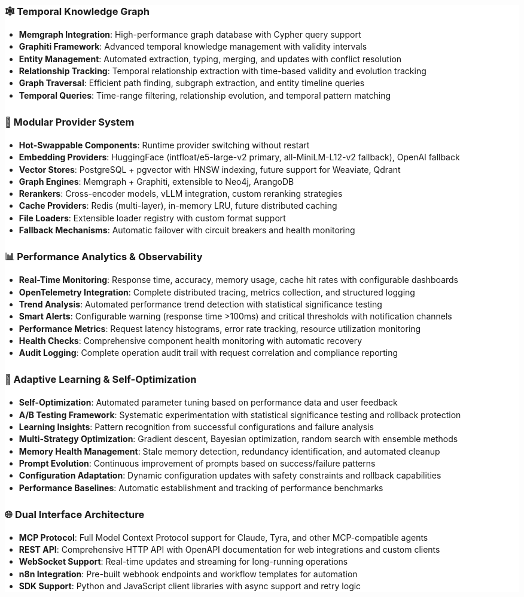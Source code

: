 ### 🕸️ Temporal Knowledge Graph
- **Memgraph Integration**: High-performance graph database with Cypher query support
- **Graphiti Framework**: Advanced temporal knowledge management with validity intervals
- **Entity Management**: Automated extraction, typing, merging, and updates with conflict resolution
- **Relationship Tracking**: Temporal relationship extraction with time-based validity and evolution tracking
- **Graph Traversal**: Efficient path finding, subgraph extraction, and entity timeline queries
- **Temporal Queries**: Time-range filtering, relationship evolution, and temporal pattern matching

### 🔀 Modular Provider System
- **Hot-Swappable Components**: Runtime provider switching without restart
- **Embedding Providers**: HuggingFace (intfloat/e5-large-v2 primary, all-MiniLM-L12-v2 fallback), OpenAI fallback
- **Vector Stores**: PostgreSQL + pgvector with HNSW indexing, future support for Weaviate, Qdrant
- **Graph Engines**: Memgraph + Graphiti, extensible to Neo4j, ArangoDB
- **Rerankers**: Cross-encoder models, vLLM integration, custom reranking strategies
- **Cache Providers**: Redis (multi-layer), in-memory LRU, future distributed caching
- **File Loaders**: Extensible loader registry with custom format support
- **Fallback Mechanisms**: Automatic failover with circuit breakers and health monitoring

### 📊 Performance Analytics & Observability
- **Real-Time Monitoring**: Response time, accuracy, memory usage, cache hit rates with configurable dashboards
- **OpenTelemetry Integration**: Complete distributed tracing, metrics collection, and structured logging
- **Trend Analysis**: Automated performance trend detection with statistical significance testing
- **Smart Alerts**: Configurable warning (response time >100ms) and critical thresholds with notification channels
- **Performance Metrics**: Request latency histograms, error rate tracking, resource utilization monitoring
- **Health Checks**: Comprehensive component health monitoring with automatic recovery
- **Audit Logging**: Complete operation audit trail with request correlation and compliance reporting

### 🎯 Adaptive Learning & Self-Optimization
- **Self-Optimization**: Automated parameter tuning based on performance data and user feedback
- **A/B Testing Framework**: Systematic experimentation with statistical significance testing and rollback protection
- **Learning Insights**: Pattern recognition from successful configurations and failure analysis
- **Multi-Strategy Optimization**: Gradient descent, Bayesian optimization, random search with ensemble methods
- **Memory Health Management**: Stale memory detection, redundancy identification, and automated cleanup
- **Prompt Evolution**: Continuous improvement of prompts based on success/failure patterns
- **Configuration Adaptation**: Dynamic configuration updates with safety constraints and rollback capabilities
- **Performance Baselines**: Automatic establishment and tracking of performance benchmarks

### 🌐 Dual Interface Architecture
- **MCP Protocol**: Full Model Context Protocol support for Claude, Tyra, and other MCP-compatible agents
- **REST API**: Comprehensive HTTP API with OpenAPI documentation for web integrations and custom clients
- **WebSocket Support**: Real-time updates and streaming for long-running operations
- **n8n Integration**: Pre-built webhook endpoints and workflow templates for automation
- **SDK Support**: Python and JavaScript client libraries with async support and retry logic
